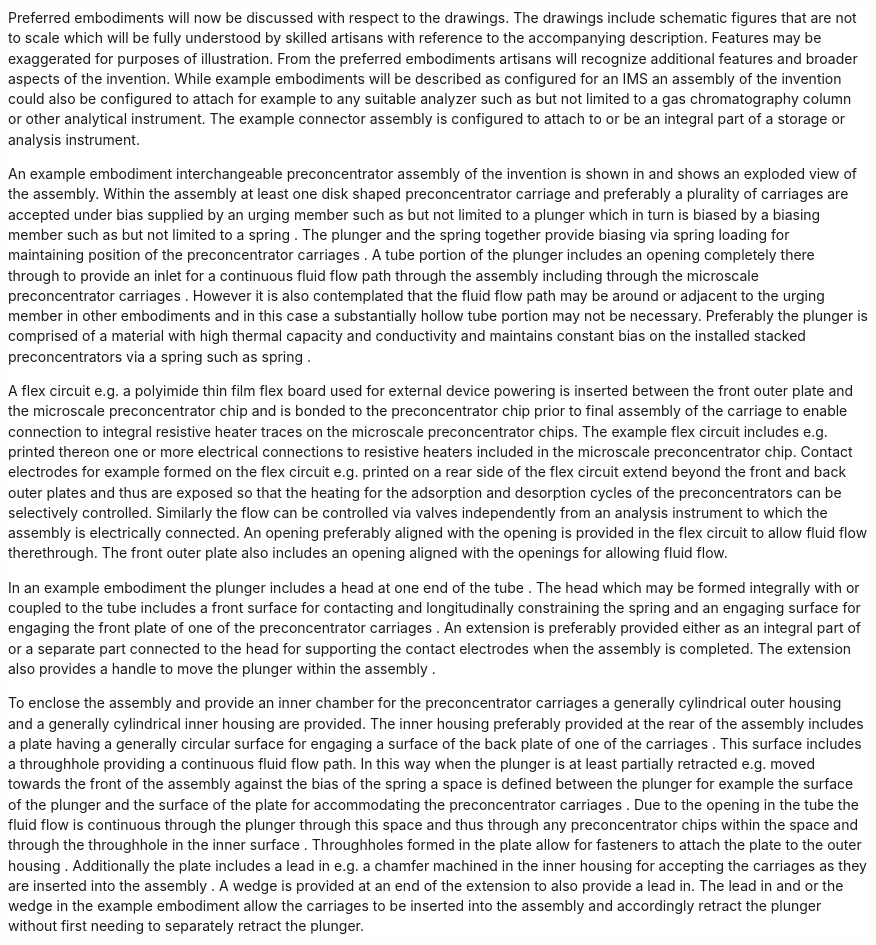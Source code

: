Preferred embodiments will now be discussed with respect to the drawings. The drawings include schematic figures that are not to scale which will be fully understood by skilled artisans with reference to the accompanying description. Features may be exaggerated for purposes of illustration. From the preferred embodiments artisans will recognize additional features and broader aspects of the invention. While example embodiments will be described as configured for an IMS an assembly of the invention could also be configured to attach for example to any suitable analyzer such as but not limited to a gas chromatography column or other analytical instrument. The example connector assembly is configured to attach to or be an integral part of a storage or analysis instrument.

An example embodiment interchangeable preconcentrator assembly of the invention is shown in and shows an exploded view of the assembly. Within the assembly at least one disk shaped preconcentrator carriage and preferably a plurality of carriages are accepted under bias supplied by an urging member such as but not limited to a plunger which in turn is biased by a biasing member such as but not limited to a spring . The plunger and the spring together provide biasing via spring loading for maintaining position of the preconcentrator carriages . A tube portion of the plunger includes an opening completely there through to provide an inlet for a continuous fluid flow path through the assembly including through the microscale preconcentrator carriages . However it is also contemplated that the fluid flow path may be around or adjacent to the urging member in other embodiments and in this case a substantially hollow tube portion may not be necessary. Preferably the plunger is comprised of a material with high thermal capacity and conductivity and maintains constant bias on the installed stacked preconcentrators via a spring such as spring .

A flex circuit e.g. a polyimide thin film flex board used for external device powering is inserted between the front outer plate and the microscale preconcentrator chip and is bonded to the preconcentrator chip prior to final assembly of the carriage to enable connection to integral resistive heater traces on the microscale preconcentrator chips. The example flex circuit includes e.g. printed thereon one or more electrical connections to resistive heaters included in the microscale preconcentrator chip. Contact electrodes for example formed on the flex circuit e.g. printed on a rear side of the flex circuit extend beyond the front and back outer plates and thus are exposed so that the heating for the adsorption and desorption cycles of the preconcentrators can be selectively controlled. Similarly the flow can be controlled via valves independently from an analysis instrument to which the assembly is electrically connected. An opening preferably aligned with the opening is provided in the flex circuit to allow fluid flow therethrough. The front outer plate also includes an opening aligned with the openings for allowing fluid flow.

In an example embodiment the plunger includes a head at one end of the tube . The head which may be formed integrally with or coupled to the tube includes a front surface for contacting and longitudinally constraining the spring and an engaging surface for engaging the front plate of one of the preconcentrator carriages . An extension is preferably provided either as an integral part of or a separate part connected to the head for supporting the contact electrodes when the assembly is completed. The extension also provides a handle to move the plunger within the assembly .

To enclose the assembly and provide an inner chamber for the preconcentrator carriages a generally cylindrical outer housing and a generally cylindrical inner housing are provided. The inner housing preferably provided at the rear of the assembly includes a plate having a generally circular surface for engaging a surface of the back plate of one of the carriages . This surface includes a throughhole providing a continuous fluid flow path. In this way when the plunger is at least partially retracted e.g. moved towards the front of the assembly against the bias of the spring a space is defined between the plunger for example the surface of the plunger and the surface of the plate for accommodating the preconcentrator carriages . Due to the opening in the tube the fluid flow is continuous through the plunger through this space and thus through any preconcentrator chips within the space and through the throughhole in the inner surface . Throughholes formed in the plate allow for fasteners to attach the plate to the outer housing . Additionally the plate includes a lead in e.g. a chamfer machined in the inner housing for accepting the carriages as they are inserted into the assembly . A wedge is provided at an end of the extension to also provide a lead in. The lead in and or the wedge in the example embodiment allow the carriages to be inserted into the assembly and accordingly retract the plunger without first needing to separately retract the plunger.
